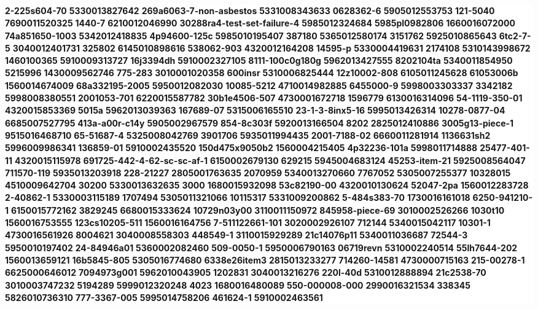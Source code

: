 **2-225s604-70**    **5330013827642**    **269a6063-7-non-asbestos**    **5331008343633**    **0628362-6**    **5905012553753**
**121-5040**    **7690011520325**    **1440-7**    **6210012046990**    **30288ra4-test-set-failure-4**    **5985012324684**
**5985pl0982806**    **1660016072000**    **74a851650-1003**    **5342012418835**    **4p94600-125c**    **5985010195407**
**387180**    **5365012580174**    **3151762**    **5925010865643**    **6tc2-7-5**    **3040012401731**
**325802**    **6145010898616**    **538062-903**    **4320012164208**    **14595-p**    **5330004419631**
**2174108**    **5310143998672**    **1460100365**    **5910009313727**    **16j3394dh**    **5910002327105**
**8111-100c0g180g**    **5962013427555**    **8202104ta**    **5340011854950**    **5215996**    **1430009562746**
**775-283**    **3010001020358**    **600insr**    **5310006825444**    **12z10002-808**    **6105011245628**
**61053006b**    **1560014674009**    **68a332195-2005**    **5950012082030**    **10085-5212**    **4710014982885**
**6455000-9**    **5998003303337**    **3342182**    **5998008380551**    **2001053-701**    **6220015587782**
**30b1e4506-507**    **4730001672718**    **1596779**    **6130016314096**    **54-1119-350-01**    **4320015853369**
**5015a**    **5962013039363**    **167689-07**    **5315006165510**    **23-1-3-8inx5-16**    **5995013426314**
**10278-0877-04**    **6685007527795**    **413a-a00r-c14y**    **5905002967579**    **854-8c303f**    **5920013166504**
**8202**    **2825012410886**    **3005g13-piece-1**    **9515016468710**    **65-51687-4**    **5325008042769**
**3901706**    **5935011994435**    **2001-7188-02**    **6660011281914**    **1136631sh2**    **5996009986341**
**136859-01**    **5910002435520**    **150d475x9050b2**    **1560004215405**    **4p32236-101a**    **5998011714888**
**25477-401-11**    **4320015115978**    **691725-442-4-62-sc-sc-af-1**    **6150002679130**    **629215**    **5945004683124**
**45253-item-21**    **5925008564047**    **711570-119**    **5935013203918**    **228-21227**    **2805001763635**
**2070959**    **5340013270660**    **7767052**    **5305007255377**    **10328015**    **4510009642704**
**30200**    **5330013632635**    **3000**    **1680015932098**    **53c82190-00**    **4320010130624**
**52047-2pa**    **1560012283728**    **2-40862-1**    **5330003115189**    **1707494**    **5305011321066**
**10115317**    **5331009200862**    **5-484s383-70**    **1730016161018**    **6250-941210-1**    **6150015772162**
**3829245**    **6680015333624**    **10729n03y00**    **3110011150972**    **845958-piece-69**    **3010002526266**
**1030t10**    **1560016753555**    **123cs10205-511**    **1560016164756**    **7-511122661-101**    **3020002926107**
**712144**    **5340015042117**    **10301-1**    **4730016561926**    **8004621**    **3040008558303**
**448549-1**    **3110015929289**    **21c14076p11**    **5340011036687**    **72544-3**    **5950010197402**
**24-84946a01**    **5360002082460**    **509-0050-1**    **5950006790163**    **06719revn**    **5310002240514**
**55lh7644-202**    **1560013659121**    **16b5845-805**    **5305016774680**    **6338e26item3**    **2815013233277**
**714260-14581**    **4730000715163**    **215-00278-1**    **6625000646012**    **7094973g001**    **5962010043905**
**1202831**    **3040013216276**    **220l-40d**    **5310012888894**    **21c2538-70**    **3010003747232**
**5194289**    **5999012320248**    **4023**    **1680016480089**    **550-000008-000**    **2990016321534**
**338345**    **5826010736310**    **777-3367-005**    **5995014758206**    **461624-1**    **5910002463561**